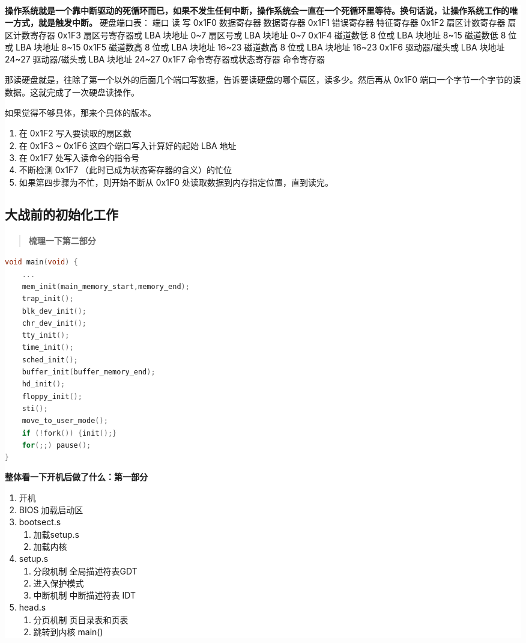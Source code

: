 **操作系统就是一个靠中断驱动的死循环而已，如果不发生任何中断，操作系统会一直在一个死循环里等待。换句话说，让操作系统工作的唯一方式，就是触发中断。**
硬盘端口表：
端口	读	写
0x1F0	数据寄存器	数据寄存器
0x1F1	错误寄存器	特征寄存器
0x1F2	扇区计数寄存器	扇区计数寄存器
0x1F3	扇区号寄存器或 LBA 块地址 0~7	扇区号或 LBA 块地址 0~7
0x1F4	磁道数低 8 位或 LBA 块地址 8~15	磁道数低 8 位或 LBA 块地址 8~15
0x1F5	磁道数高 8 位或 LBA 块地址 16~23	磁道数高 8 位或 LBA 块地址 16~23
0x1F6	驱动器/磁头或 LBA 块地址 24~27	驱动器/磁头或 LBA 块地址 24~27
0x1F7	命令寄存器或状态寄存器	命令寄存器

那读硬盘就是，往除了第一个以外的后面几个端口写数据，告诉要读硬盘的哪个扇区，读多少。然后再从 0x1F0 端口一个字节一个字节的读数据。这就完成了一次硬盘读操作。

如果觉得不够具体，那来个具体的版本。

1. 在 0x1F2 写入要读取的扇区数
2. 在 0x1F3 ~ 0x1F6 这四个端口写入计算好的起始 LBA 地址
3. 在 0x1F7 处写入读命令的指令号
4. 不断检测 0x1F7 （此时已成为状态寄存器的含义）的忙位
5. 如果第四步骤为不忙，则开始不断从 0x1F0 处读取数据到内存指定位置，直到读完。

## 大战前的初始化工作

> **梳理一下第二部分**

```c
void main(void) {
    ...
    mem_init(main_memory_start,memory_end);
    trap_init();
    blk_dev_init();
    chr_dev_init();
    tty_init();
    time_init();
    sched_init();
    buffer_init(buffer_memory_end);
    hd_init();
    floppy_init();
    sti();
    move_to_user_mode();
    if (!fork()) {init();}
    for(;;) pause();
}
```

**整体看一下开机后做了什么：第一部分**

1. 开机
2. BIOS 加载启动区
3. bootsect.s
   1. 加载setup.s
   2. 加载内核
4. setup.s
   1. 分段机制 全局描述符表GDT
   2. 进入保护模式
   3. 中断机制 中断描述符表 IDT
5. head.s
   1. 分页机制 页目录表和页表
   2. 跳转到内核 main()
